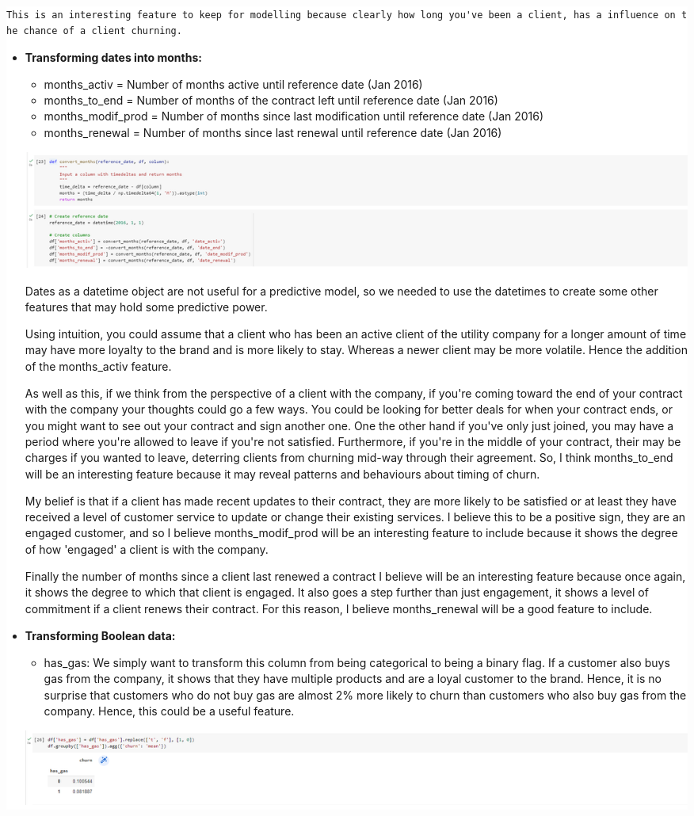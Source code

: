     This is an interesting feature to keep for modelling because clearly how long you've been a client, has a influence on the chance of a client churning.

 * **Transforming dates into months:**
      * months_activ = Number of months active until reference date (Jan 2016)
      * months_to_end = Number of months of the contract left until reference date (Jan 2016)
      * months_modif_prod = Number of months since last modification until reference date (Jan 2016)
      * months_renewal = Number of months since last renewal until reference date (Jan 2016)

    ![](../images/05_dates_to_months.png)
    
    Dates as a datetime object are not useful for a predictive model, so we needed to use the datetimes to create some other features that may hold some    predictive power.

    Using intuition, you could assume that a client who has been an active client of the utility company for a longer amount of time may have more loyalty to the brand and is more likely to stay. Whereas a newer client may be more volatile. Hence the addition of the months_activ feature.

    As well as this, if we think from the perspective of a client with the company, if you're coming toward the end of your contract with the company your thoughts could go a few ways. You could be looking for better deals for when your contract ends, or you might want to see out your contract and sign another one. One the other hand if you've only just joined, you may have a period where you're allowed to leave if you're not satisfied. Furthermore, if you're in the middle of your contract, their may be charges if you wanted to leave, deterring clients from churning mid-way through their agreement. So, I think months_to_end will be an interesting feature because it may reveal patterns and behaviours about timing of churn.

    My belief is that if a client has made recent updates to their contract, they are more likely to be satisfied or at least they have received a level of customer service to update or change their existing services. I believe this to be a positive sign, they are an engaged customer, and so I believe months_modif_prod will be an interesting feature to include because it shows the degree of how 'engaged' a client is with the company.

    Finally the number of months since a client last renewed a contract I believe will be an interesting feature because once again, it shows the degree to which that client is engaged. It also goes a step further than just engagement, it shows a level of commitment if a client renews their contract. For this reason, I believe months_renewal will be a good feature to include.
    
  * **Transforming Boolean data:**
      * has_gas: We simply want to transform this column from being categorical to being a binary flag. If a customer also buys gas from the company, it shows that they have multiple products and are a loyal customer to the brand. Hence, it is no surprise that customers who do not buy gas are almost 2% more likely to churn than customers who also buy gas from the company. Hence, this could be a useful feature.
      
      ![](../images/06_has_gas_binary_data.png)
